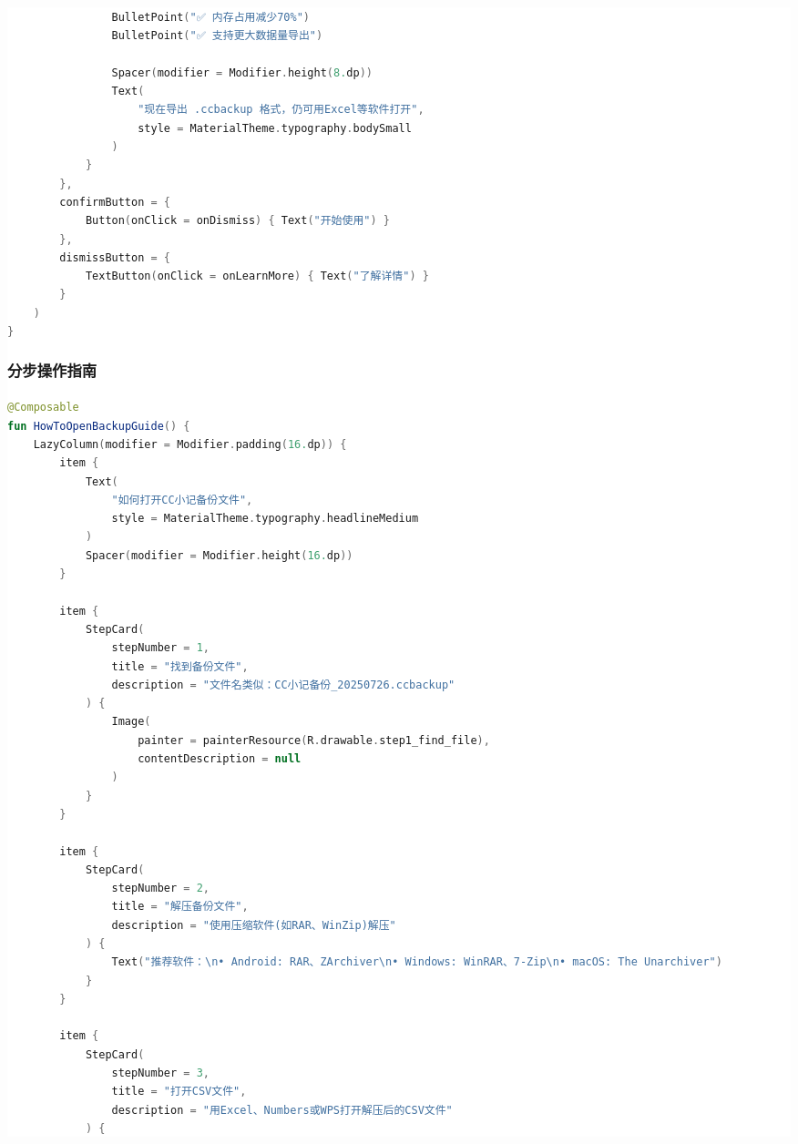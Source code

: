 ```kotlin
                BulletPoint("✅ 内存占用减少70%")
                BulletPoint("✅ 支持更大数据量导出")
                
                Spacer(modifier = Modifier.height(8.dp))
                Text(
                    "现在导出 .ccbackup 格式，仍可用Excel等软件打开",
                    style = MaterialTheme.typography.bodySmall
                )
            }
        },
        confirmButton = {
            Button(onClick = onDismiss) { Text("开始使用") }
        },
        dismissButton = {
            TextButton(onClick = onLearnMore) { Text("了解详情") }
        }
    )
}
```

### 分步操作指南
```kotlin
@Composable
fun HowToOpenBackupGuide() {
    LazyColumn(modifier = Modifier.padding(16.dp)) {
        item {
            Text(
                "如何打开CC小记备份文件",
                style = MaterialTheme.typography.headlineMedium
            )
            Spacer(modifier = Modifier.height(16.dp))
        }
        
        item {
            StepCard(
                stepNumber = 1,
                title = "找到备份文件",
                description = "文件名类似：CC小记备份_20250726.ccbackup"
            ) {
                Image(
                    painter = painterResource(R.drawable.step1_find_file),
                    contentDescription = null
                )
            }
        }
        
        item {
            StepCard(
                stepNumber = 2, 
                title = "解压备份文件",
                description = "使用压缩软件(如RAR、WinZip)解压"
            ) {
                Text("推荐软件：\n• Android: RAR、ZArchiver\n• Windows: WinRAR、7-Zip\n• macOS: The Unarchiver")
            }
        }
        
        item {
            StepCard(
                stepNumber = 3,
                title = "打开CSV文件", 
                description = "用Excel、Numbers或WPS打开解压后的CSV文件"
            ) {
```